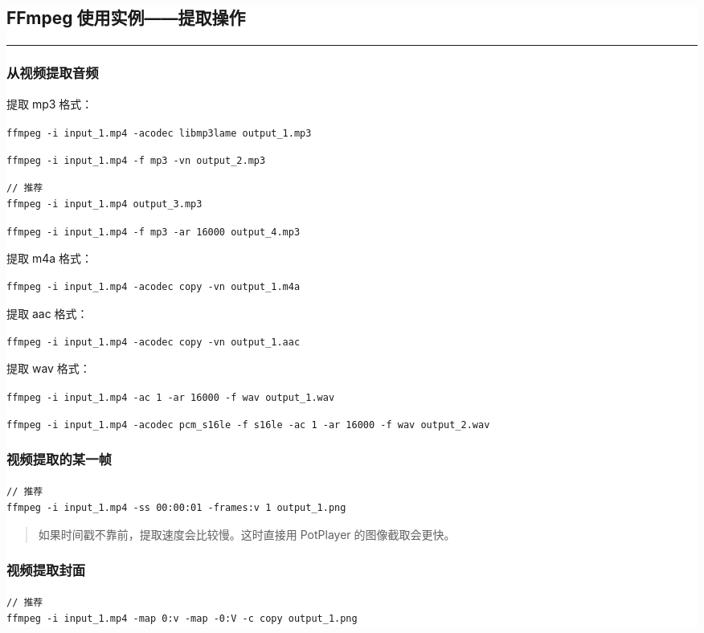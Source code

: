 
## FFmpeg 使用实例——提取操作

---

### 从视频提取音频

提取 mp3 格式：

```
ffmpeg -i input_1.mp4 -acodec libmp3lame output_1.mp3
```

```
ffmpeg -i input_1.mp4 -f mp3 -vn output_2.mp3
```

```
// 推荐
ffmpeg -i input_1.mp4 output_3.mp3
```

```
ffmpeg -i input_1.mp4 -f mp3 -ar 16000 output_4.mp3
```

提取 m4a 格式：

```
ffmpeg -i input_1.mp4 -acodec copy -vn output_1.m4a
```

提取 aac 格式：

```
ffmpeg -i input_1.mp4 -acodec copy -vn output_1.aac
```

提取 wav 格式：

```
ffmpeg -i input_1.mp4 -ac 1 -ar 16000 -f wav output_1.wav
```

```
ffmpeg -i input_1.mp4 -acodec pcm_s16le -f s16le -ac 1 -ar 16000 -f wav output_2.wav
```

### 视频提取的某一帧

```
// 推荐
ffmpeg -i input_1.mp4 -ss 00:00:01 -frames:v 1 output_1.png
```

> 如果时间戳不靠前，提取速度会比较慢。这时直接用 PotPlayer 的图像截取会更快。

### 视频提取封面

```
// 推荐
ffmpeg -i input_1.mp4 -map 0:v -map -0:V -c copy output_1.png
```
